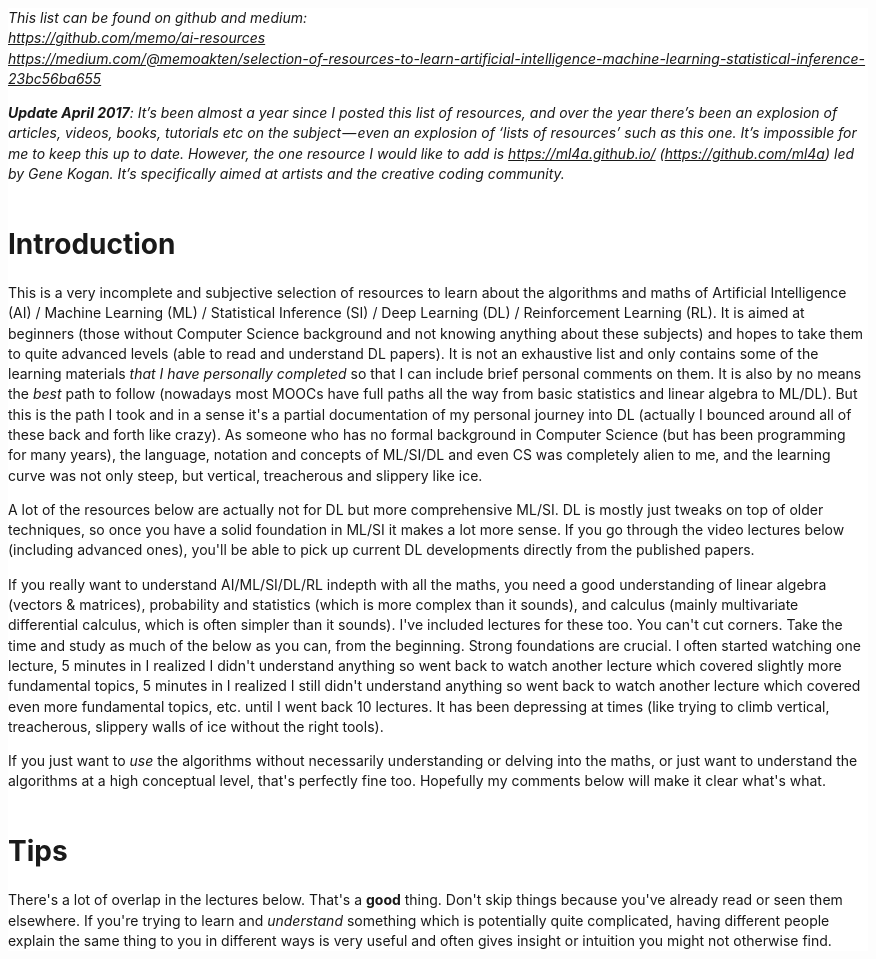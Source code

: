 *This list can be found on github and medium:  
https://github.com/memo/ai-resources  
https://medium.com/@memoakten/selection-of-resources-to-learn-artificial-intelligence-machine-learning-statistical-inference-23bc56ba655*

***Update April 2017**: It’s been almost a year since I posted this list of resources, and over the year there’s been an explosion of articles, videos, books, tutorials etc on the subject — even an explosion of ‘lists of resources’ such as this one. It’s impossible for me to keep this up to date. However, the one resource I would like to add is https://ml4a.github.io/ (https://github.com/ml4a) led by Gene Kogan. It’s specifically aimed at artists and the creative coding community.*

# Introduction
This is a very incomplete and subjective selection of resources to learn about the algorithms and maths of Artificial Intelligence (AI) / Machine Learning (ML) / Statistical Inference (SI) / Deep Learning (DL) / Reinforcement Learning (RL). It is aimed at beginners (those without Computer Science background and not knowing anything about these subjects) and hopes to take them to quite advanced levels (able to read and understand DL papers). It is not an exhaustive list and only contains some of the learning materials *that I have personally completed* so that I can include brief personal comments on them. It is also by no means the *best* path to follow (nowadays most MOOCs have full paths all the way from basic statistics and linear algebra to ML/DL). But this is the path I took and in a sense it's a partial documentation of my personal journey into DL (actually I bounced around all of these back and forth like crazy). As someone who has no formal background in Computer Science (but has been programming for many years), the language, notation and concepts of ML/SI/DL and even CS was completely alien to me, and the learning curve was not only steep, but vertical, treacherous and slippery like ice.

A lot of the resources below are actually not for DL but more comprehensive ML/SI. DL is mostly just tweaks on top of older techniques, so once you have a solid foundation in ML/SI it makes a lot more sense. If you go through the video lectures below (including advanced ones), you'll be able to pick up current DL developments directly from the published papers.

If you really want to understand AI/ML/SI/DL/RL indepth with all the maths, you need a good understanding of linear algebra (vectors & matrices), probability and statistics (which is more complex than it sounds), and calculus (mainly multivariate differential calculus, which is often simpler than it sounds). I've included lectures for these too. You can't cut corners. Take the time and study as much of the below as you can, from the beginning. Strong foundations are crucial. I often started watching one lecture, 5 minutes in I realized I didn't understand anything so went back to watch another lecture which covered slightly more fundamental topics, 5 minutes in I realized I still didn't understand anything so went back to watch another lecture which covered even more fundamental topics, etc. until I went back 10 lectures. It has been depressing at times (like trying to climb vertical, treacherous, slippery walls of ice without the right tools).

If you just want to *use* the algorithms without necessarily understanding or delving into the maths, or just want to understand the algorithms at a high conceptual level, that's perfectly fine too. Hopefully my comments below will make it clear what's what. 
  

# Tips
There's a lot of overlap in the lectures below. That's a **good** thing. Don't skip things because you've already read or seen them elsewhere. If you're trying to learn and *understand* something which is potentially quite complicated, having different people explain the same thing to you in different ways is very useful and often gives insight or intuition you might not otherwise find.
